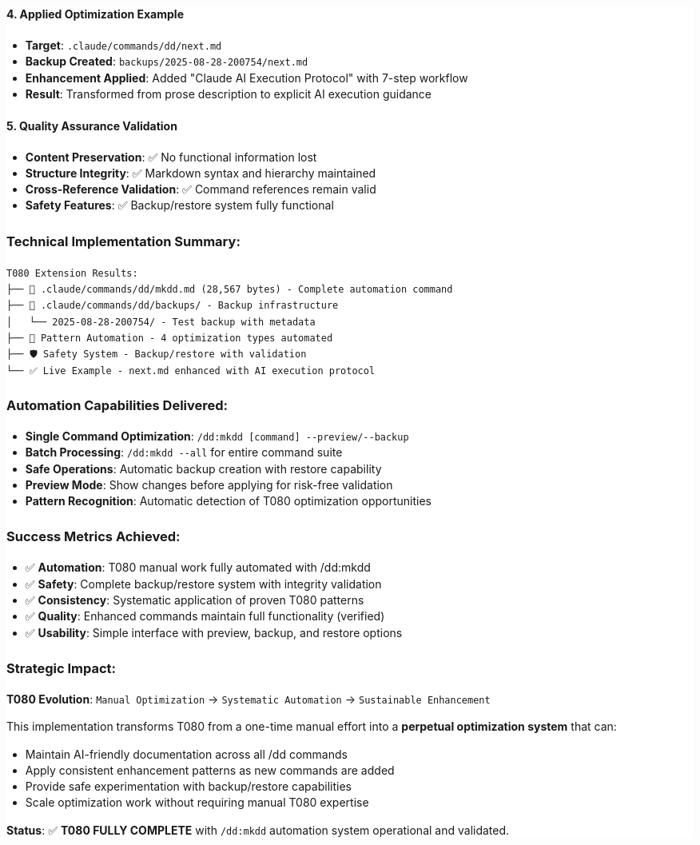 #### **4. Applied Optimization Example**
- **Target**: `.claude/commands/dd/next.md`
- **Backup Created**: `backups/2025-08-28-200754/next.md`
- **Enhancement Applied**: Added "Claude AI Execution Protocol" with 7-step workflow
- **Result**: Transformed from prose description to explicit AI execution guidance

#### **5. Quality Assurance Validation**
- **Content Preservation**: ✅ No functional information lost
- **Structure Integrity**: ✅ Markdown syntax and hierarchy maintained
- **Cross-Reference Validation**: ✅ Command references remain valid
- **Safety Features**: ✅ Backup/restore system fully functional

### **Technical Implementation Summary**:

```
T080 Extension Results:
├── 📁 .claude/commands/dd/mkdd.md (28,567 bytes) - Complete automation command
├── 📁 .claude/commands/dd/backups/ - Backup infrastructure
│   └── 2025-08-28-200754/ - Test backup with metadata
├── 🔧 Pattern Automation - 4 optimization types automated
├── 🛡️ Safety System - Backup/restore with validation
└── ✅ Live Example - next.md enhanced with AI execution protocol
```

### **Automation Capabilities Delivered**:
- **Single Command Optimization**: `/dd:mkdd [command] --preview/--backup`
- **Batch Processing**: `/dd:mkdd --all` for entire command suite
- **Safe Operations**: Automatic backup creation with restore capability
- **Preview Mode**: Show changes before applying for risk-free validation
- **Pattern Recognition**: Automatic detection of T080 optimization opportunities

### **Success Metrics Achieved**:
- ✅ **Automation**: T080 manual work fully automated with /dd:mkdd
- ✅ **Safety**: Complete backup/restore system with integrity validation
- ✅ **Consistency**: Systematic application of proven T080 patterns
- ✅ **Quality**: Enhanced commands maintain full functionality (verified)
- ✅ **Usability**: Simple interface with preview, backup, and restore options

### **Strategic Impact**:

**T080 Evolution**: `Manual Optimization` → `Systematic Automation` → `Sustainable Enhancement`

This implementation transforms T080 from a one-time manual effort into a **perpetual optimization system** that can:
- Maintain AI-friendly documentation across all /dd commands
- Apply consistent enhancement patterns as new commands are added
- Provide safe experimentation with backup/restore capabilities
- Scale optimization work without requiring manual T080 expertise

**Status**: ✅ **T080 FULLY COMPLETE** with `/dd:mkdd` automation system operational and validated.